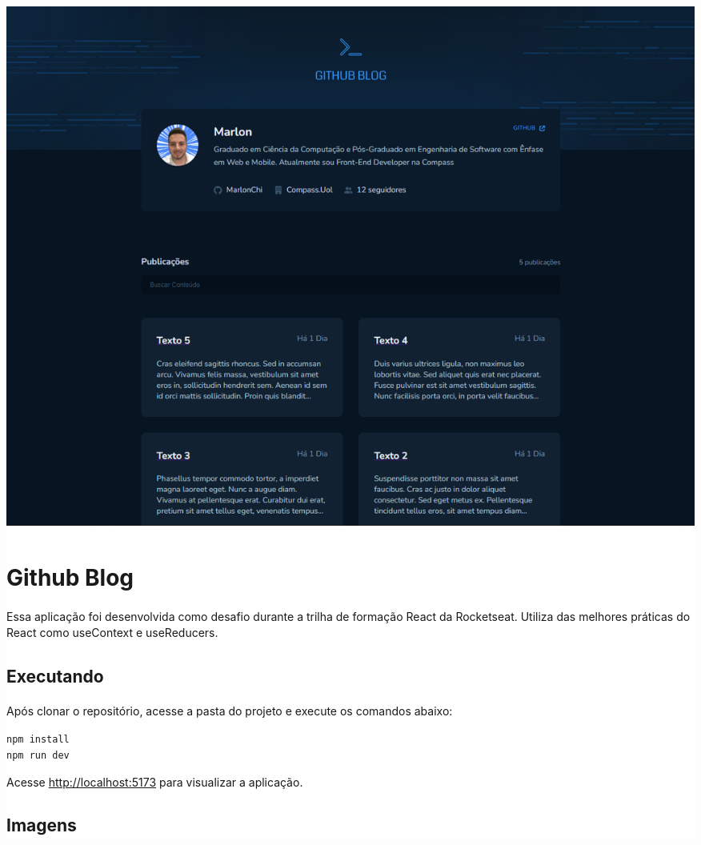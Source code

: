 ![Cover](./.github/cover.PNG)

# Github Blog

Essa aplicação foi desenvolvida como desafio durante a trilha de formação React da Rocketseat. Utiliza das melhores práticas do React como useContext e useReducers.

## Executando

Após clonar o repositório, acesse a pasta do projeto e execute os comandos abaixo:

```sh
npm install
npm run dev
```

Acesse <http://localhost:5173> para visualizar a aplicação.

## Imagens
